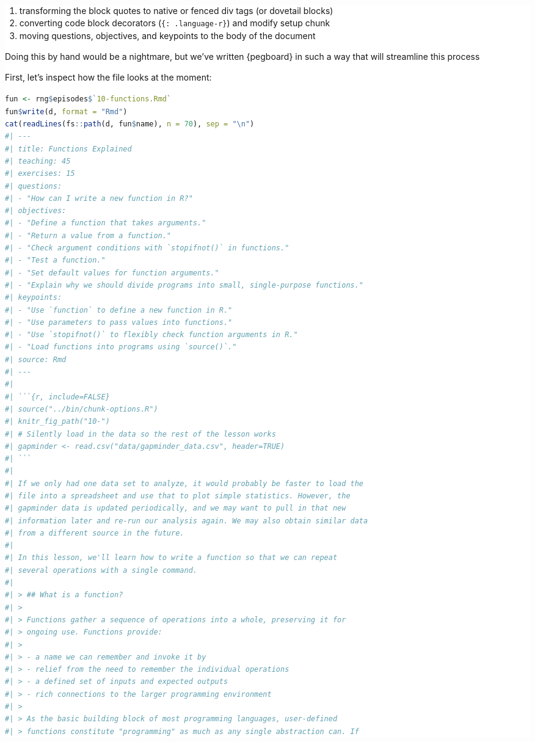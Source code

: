 1.  transforming the block quotes to native or fenced div tags (or
    dovetail blocks)
2.  converting code block decorators (`{: .language-r}`) and modify
    setup chunk
3.  moving questions, objectives, and keypoints to the body of the
    document

Doing this by hand would be a nightmare, but we’ve written {pegboard} in
such a way that will streamline this process

First, let’s inspect how the file looks at the moment:

```` r
fun <- rng$episodes$`10-functions.Rmd`
fun$write(d, format = "Rmd")
cat(readLines(fs::path(d, fun$name), n = 70), sep = "\n")
#| ---
#| title: Functions Explained
#| teaching: 45
#| exercises: 15
#| questions:
#| - "How can I write a new function in R?"
#| objectives:
#| - "Define a function that takes arguments."
#| - "Return a value from a function."
#| - "Check argument conditions with `stopifnot()` in functions."
#| - "Test a function."
#| - "Set default values for function arguments."
#| - "Explain why we should divide programs into small, single-purpose functions."
#| keypoints:
#| - "Use `function` to define a new function in R."
#| - "Use parameters to pass values into functions."
#| - "Use `stopifnot()` to flexibly check function arguments in R."
#| - "Load functions into programs using `source()`."
#| source: Rmd
#| ---
#| 
#| ```{r, include=FALSE}
#| source("../bin/chunk-options.R")
#| knitr_fig_path("10-")
#| # Silently load in the data so the rest of the lesson works
#| gapminder <- read.csv("data/gapminder_data.csv", header=TRUE)
#| ```
#| 
#| If we only had one data set to analyze, it would probably be faster to load the
#| file into a spreadsheet and use that to plot simple statistics. However, the
#| gapminder data is updated periodically, and we may want to pull in that new
#| information later and re-run our analysis again. We may also obtain similar data
#| from a different source in the future.
#| 
#| In this lesson, we'll learn how to write a function so that we can repeat
#| several operations with a single command.
#| 
#| > ## What is a function?
#| > 
#| > Functions gather a sequence of operations into a whole, preserving it for
#| > ongoing use. Functions provide:
#| > 
#| > - a name we can remember and invoke it by
#| > - relief from the need to remember the individual operations
#| > - a defined set of inputs and expected outputs
#| > - rich connections to the larger programming environment
#| > 
#| > As the basic building block of most programming languages, user-defined
#| > functions constitute "programming" as much as any single abstraction can. If
````